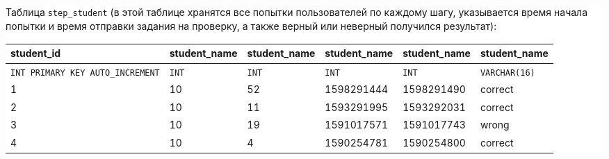 Таблица `step_student` (в этой таблице хранятся все попытки пользователей по каждому шагу, указывается время начала попытки и время отправки задания на проверку, а также верный или неверный получился результат):

| **student_id**                   | **student_name** | **student_name** | **student_name** | **student_name** | **student_name** |
|:---------------------------------|:-----------------|:-----------------|:-----------------|:-----------------|:-----------------|
| `INT PRIMARY KEY AUTO_INCREMENT` | `INT`            | `INT`            | `INT`            | `INT`            | `VARCHAR(16)`    |
| 1                                | 10               | 52               | 1598291444       | 1598291490       | correct          |
| 2                                | 10               | 11               | 1593291995       | 1593292031       | correct          |
| 3                                | 10               | 19               | 1591017571       | 1591017743       | wrong            |
| 4                                | 10               | 4                | 1590254781       | 1590254800       | correct          |
